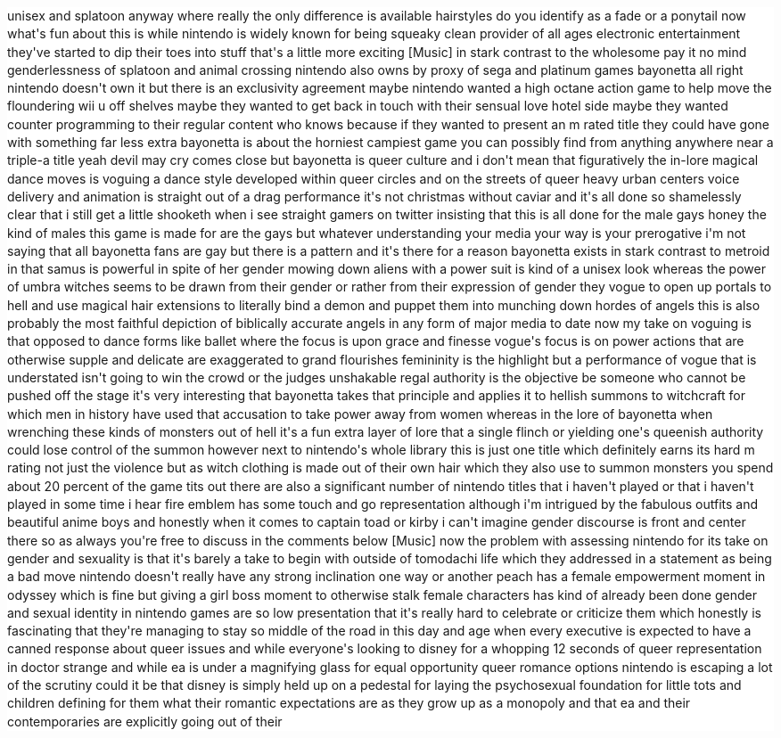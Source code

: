 unisex and splatoon anyway where really the only difference is available
hairstyles do you identify as a fade or a ponytail now what's fun about this is
while nintendo is widely known for being squeaky clean provider of all ages
electronic entertainment they've started to dip their toes into stuff that's a
little more exciting [Music] in stark contrast to the wholesome pay it no mind
genderlessness of splatoon and animal crossing nintendo also owns by proxy of
sega and platinum games bayonetta all right nintendo doesn't own it but there is
an exclusivity agreement maybe nintendo wanted a high octane action game to help
move the floundering wii u off shelves maybe they wanted to get back in touch
with their sensual love hotel side maybe they wanted counter programming to
their regular content who knows because if they wanted to present an m rated
title they could have gone with something far less extra bayonetta is about the
horniest campiest game you can possibly find from anything anywhere near a
triple-a title yeah devil may cry comes close but bayonetta is queer culture and
i don't mean that figuratively the in-lore magical dance moves is voguing a
dance style developed within queer circles and on the streets of queer heavy
urban centers voice delivery and animation is straight out of a drag performance
it's not christmas without caviar and it's all done so shamelessly clear that i
still get a little shooketh when i see straight gamers on twitter insisting that
this is all done for the male gays honey the kind of males this game is made for
are the gays but whatever understanding your media your way is your prerogative
i'm not saying that all bayonetta fans are gay but there is a pattern and it's
there for a reason bayonetta exists in stark contrast to metroid in that samus
is powerful in spite of her gender mowing down aliens with a power suit is kind
of a unisex look whereas the power of umbra witches seems to be drawn from their
gender or rather from their expression of gender they vogue to open up portals
to hell and use magical hair extensions to literally bind a demon and puppet
them into munching down hordes of angels this is also probably the most faithful
depiction of biblically accurate angels in any form of major media to date now
my take on voguing is that opposed to dance forms like ballet where the focus is
upon grace and finesse vogue's focus is on power actions that are otherwise
supple and delicate are exaggerated to grand flourishes femininity is the
highlight but a performance of vogue that is understated isn't going to win the
crowd or the judges unshakable regal authority is the objective be someone who
cannot be pushed off the stage it's very interesting that bayonetta takes that
principle and applies it to hellish summons to witchcraft for which men in
history have used that accusation to take power away from women whereas in the
lore of bayonetta when wrenching these kinds of monsters out of hell it's a fun
extra layer of lore that a single flinch or yielding one's queenish authority
could lose control of the summon however next to nintendo's whole library this
is just one title which definitely earns its hard m rating not just the violence
but as witch clothing is made out of their own hair which they also use to
summon monsters you spend about 20 percent of the game tits out there are also a
significant number of nintendo titles that i haven't played or that i haven't
played in some time i hear fire emblem has some touch and go representation
although i'm intrigued by the fabulous outfits and beautiful anime boys and
honestly when it comes to captain toad or kirby i can't imagine gender discourse
is front and center there so as always you're free to discuss in the comments
below [Music] now the problem with assessing nintendo for its take on gender and
sexuality is that it's barely a take to begin with outside of tomodachi life
which they addressed in a statement as being a bad move nintendo doesn't really
have any strong inclination one way or another peach has a female empowerment
moment in odyssey which is fine but giving a girl boss moment to otherwise stalk
female characters has kind of already been done gender and sexual identity in
nintendo games are so low presentation that it's really hard to celebrate or
criticize them which honestly is fascinating that they're managing to stay so
middle of the road in this day and age when every executive is expected to have
a canned response about queer issues and while everyone's looking to disney for
a whopping 12 seconds of queer representation in doctor strange and while ea is
under a magnifying glass for equal opportunity queer romance options nintendo is
escaping a lot of the scrutiny could it be that disney is simply held up on a
pedestal for laying the psychosexual foundation for little tots and children
defining for them what their romantic expectations are as they grow up as a
monopoly and that ea and their contemporaries are explicitly going out of their